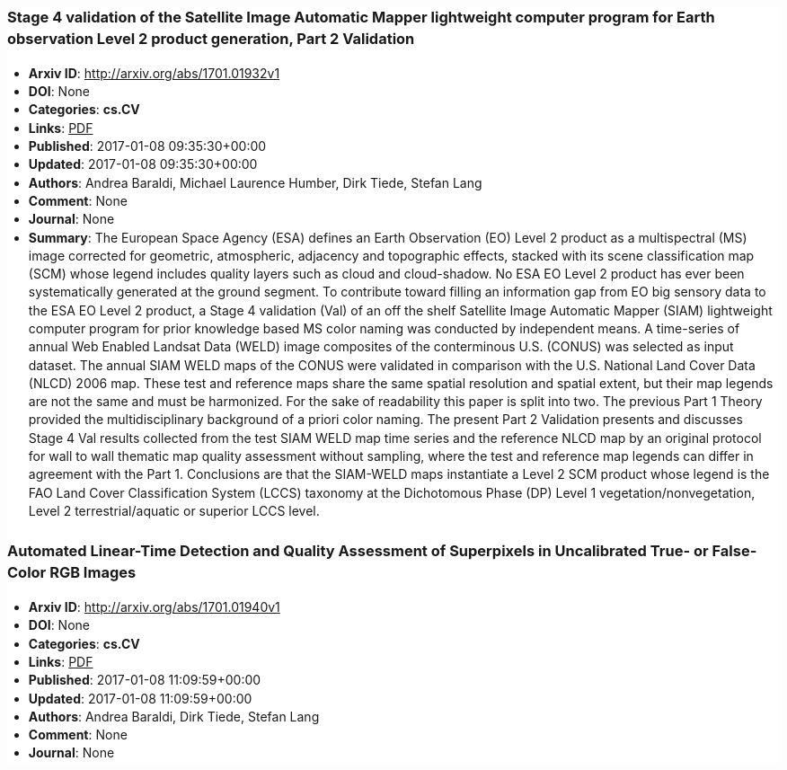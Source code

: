 

### Stage 4 validation of the Satellite Image Automatic Mapper lightweight computer program for Earth observation Level 2 product generation, Part 2 Validation
- **Arxiv ID**: http://arxiv.org/abs/1701.01932v1
- **DOI**: None
- **Categories**: **cs.CV**
- **Links**: [PDF](http://arxiv.org/pdf/1701.01932v1)
- **Published**: 2017-01-08 09:35:30+00:00
- **Updated**: 2017-01-08 09:35:30+00:00
- **Authors**: Andrea Baraldi, Michael Laurence Humber, Dirk Tiede, Stefan Lang
- **Comment**: None
- **Journal**: None
- **Summary**: The European Space Agency (ESA) defines an Earth Observation (EO) Level 2 product as a multispectral (MS) image corrected for geometric, atmospheric, adjacency and topographic effects, stacked with its scene classification map (SCM) whose legend includes quality layers such as cloud and cloud-shadow. No ESA EO Level 2 product has ever been systematically generated at the ground segment. To contribute toward filling an information gap from EO big sensory data to the ESA EO Level 2 product, a Stage 4 validation (Val) of an off the shelf Satellite Image Automatic Mapper (SIAM) lightweight computer program for prior knowledge based MS color naming was conducted by independent means. A time-series of annual Web Enabled Landsat Data (WELD) image composites of the conterminous U.S. (CONUS) was selected as input dataset. The annual SIAM WELD maps of the CONUS were validated in comparison with the U.S. National Land Cover Data (NLCD) 2006 map. These test and reference maps share the same spatial resolution and spatial extent, but their map legends are not the same and must be harmonized. For the sake of readability this paper is split into two. The previous Part 1 Theory provided the multidisciplinary background of a priori color naming. The present Part 2 Validation presents and discusses Stage 4 Val results collected from the test SIAM WELD map time series and the reference NLCD map by an original protocol for wall to wall thematic map quality assessment without sampling, where the test and reference map legends can differ in agreement with the Part 1. Conclusions are that the SIAM-WELD maps instantiate a Level 2 SCM product whose legend is the FAO Land Cover Classification System (LCCS) taxonomy at the Dichotomous Phase (DP) Level 1 vegetation/nonvegetation, Level 2 terrestrial/aquatic or superior LCCS level.



### Automated Linear-Time Detection and Quality Assessment of Superpixels in Uncalibrated True- or False-Color RGB Images
- **Arxiv ID**: http://arxiv.org/abs/1701.01940v1
- **DOI**: None
- **Categories**: **cs.CV**
- **Links**: [PDF](http://arxiv.org/pdf/1701.01940v1)
- **Published**: 2017-01-08 11:09:59+00:00
- **Updated**: 2017-01-08 11:09:59+00:00
- **Authors**: Andrea Baraldi, Dirk Tiede, Stefan Lang
- **Comment**: None
- **Journal**: None